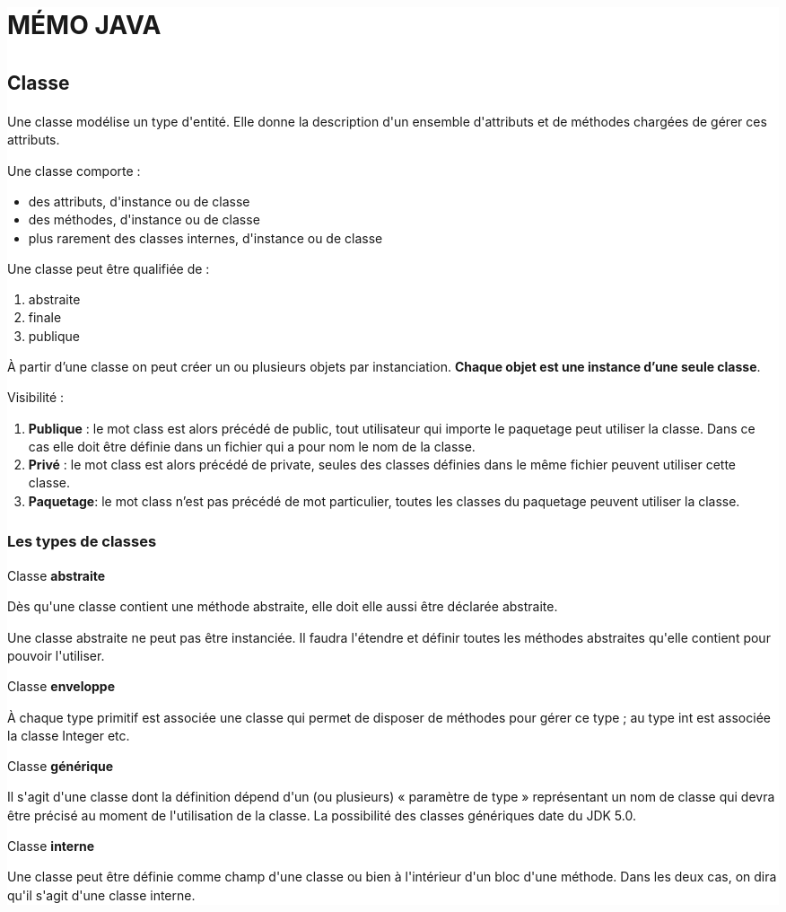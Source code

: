 # MÉMO JAVA


## Classe

Une classe modélise un type d'entité. Elle donne la description d'un ensemble d'attributs et de méthodes chargées de gérer ces attributs.

Une classe comporte :
* des attributs, d'instance ou de classe
* des méthodes, d'instance ou de classe
* plus rarement des classes internes, d'instance ou de classe

Une classe peut être qualifiée de :
1) abstraite
2) finale
3) publique
 
À partir d’une classe on peut créer un ou plusieurs objets par instanciation. **Chaque objet est une instance d’une seule classe**.

Visibilité :

1) **Publique** : le mot class est alors précédé de public, tout utilisateur qui importe le paquetage peut utiliser la classe. Dans ce cas elle doit être définie dans un fichier qui a pour nom le nom de la classe.
2) **Privé** : le mot class est alors précédé de private, seules des classes définies dans le même fichier peuvent utiliser cette classe.
3) **Paquetage**: le mot class n’est pas précédé de mot particulier, toutes les classes du paquetage peuvent utiliser la classe.


### Les types de classes 

Classe **abstraite**

Dès qu'une classe contient une méthode abstraite, elle doit elle aussi être déclarée abstraite.

Une classe abstraite ne peut pas être instanciée. Il faudra l'étendre et définir toutes les méthodes abstraites qu'elle contient pour pouvoir l'utiliser.

Classe **enveloppe**

À chaque type primitif est associée une classe qui permet de disposer de méthodes pour gérer ce type ; au type int est associée la classe Integer etc.

Classe **générique**

Il s'agit d'une classe dont la définition dépend d'un (ou plusieurs) « paramètre de type » représentant un nom de classe qui devra être précisé au moment de l'utilisation de la classe. La possibilité des classes génériques date du JDK 5.0.

Classe **interne**

Une classe peut être définie comme champ d'une classe ou bien à l'intérieur d'un bloc d'une méthode. Dans les deux cas, on dira qu'il s'agit d'une classe interne.
